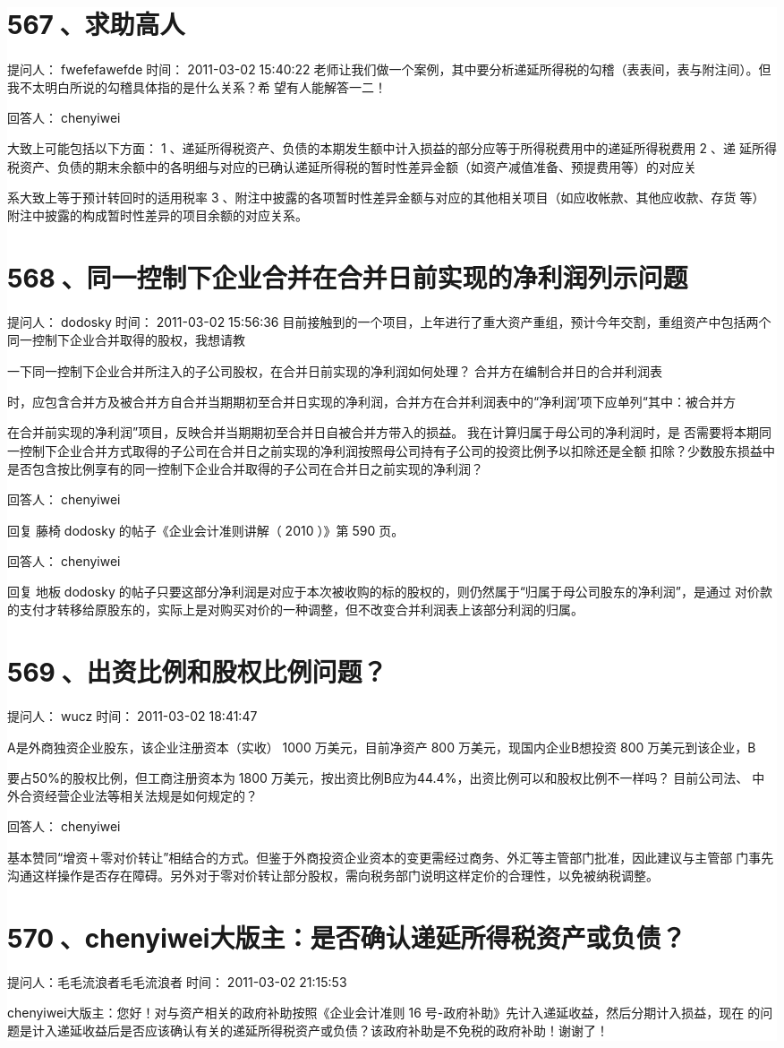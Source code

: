 # 567 、求助高人

提问人： fwefefawefde 时间： 2011-03-02 15:40:22
老师让我们做一个案例，其中要分析递延所得税的勾稽（表表间，表与附注间）。但我不太明白所说的勾稽具体指的是什么关系？希
望有人能解答一二！

回答人： chenyiwei

大致上可能包括以下方面： 1 、递延所得税资产、负债的本期发生额中计入损益的部分应等于所得税费用中的递延所得税费用 2 、递
延所得税资产、负债的期末余额中的各明细与对应的已确认递延所得税的暂时性差异金额（如资产减值准备、预提费用等）的对应关

系大致上等于预计转回时的适用税率 3 、附注中披露的各项暂时性差异金额与对应的其他相关项目（如应收帐款、其他应收款、存货
等）附注中披露的构成暂时性差异的项目余额的对应关系。

# 568 、同一控制下企业合并在合并日前实现的净利润列示问题

提问人： dodosky 时间： 2011-03-02 15:56:36
目前接触到的一个项目，上年进行了重大资产重组，预计今年交割，重组资产中包括两个同一控制下企业合并取得的股权，我想请教

一下同一控制下企业合并所注入的子公司股权，在合并日前实现的净利润如何处理？ 合并方在编制合并日的合并利润表

时，应包含合并方及被合并方自合并当期期初至合并日实现的净利润，合并方在合并利润表中的“净利润’项下应单列“其中：被合并方

在合并前实现的净利润”项目，反映合并当期期初至合并日自被合并方带入的损益。 我在计算归属于母公司的净利润时，是
否需要将本期同一控制下企业合并方式取得的子公司在合并日之前实现的净利润按照母公司持有子公司的投资比例予以扣除还是全额
扣除？少数股东损益中是否包含按比例享有的同一控制下企业合并取得的子公司在合并日之前实现的净利润？

回答人： chenyiwei

回复 藤椅 dodosky 的帖子《企业会计准则讲解（ 2010 ）》第 590 页。

回答人： chenyiwei

回复 地板 dodosky 的帖子只要这部分净利润是对应于本次被收购的标的股权的，则仍然属于“归属于母公司股东的净利润”，是通过
对价款的支付才转移给原股东的，实际上是对购买对价的一种调整，但不改变合并利润表上该部分利润的归属。

# 569 、出资比例和股权比例问题？

提问人： wucz 时间： 2011-03-02 18:41:47

A是外商独资企业股东，该企业注册资本（实收） 1000 万美元，目前净资产 800 万美元，现国内企业B想投资 800 万美元到该企业，B

要占50%的股权比例，但工商注册资本为 1800 万美元，按出资比例B应为44.4%，出资比例可以和股权比例不一样吗？ 目前公司法、
中外合资经营企业法等相关法规是如何规定的？

回答人： chenyiwei

基本赞同“增资＋零对价转让”相结合的方式。但鉴于外商投资企业资本的变更需经过商务、外汇等主管部门批准，因此建议与主管部
门事先沟通这样操作是否存在障碍。另外对于零对价转让部分股权，需向税务部门说明这样定价的合理性，以免被纳税调整。

# 570 、chenyiwei大版主：是否确认递延所得税资产或负债？

提问人：毛毛流浪者毛毛流浪者 时间： 2011-03-02 21:15:53

chenyiwei大版主：您好！对与资产相关的政府补助按照《企业会计准则 16 号-政府补助》先计入递延收益，然后分期计入损益，现在
的问题是计入递延收益后是否应该确认有关的递延所得税资产或负债？该政府补助是不免税的政府补助！谢谢了！
